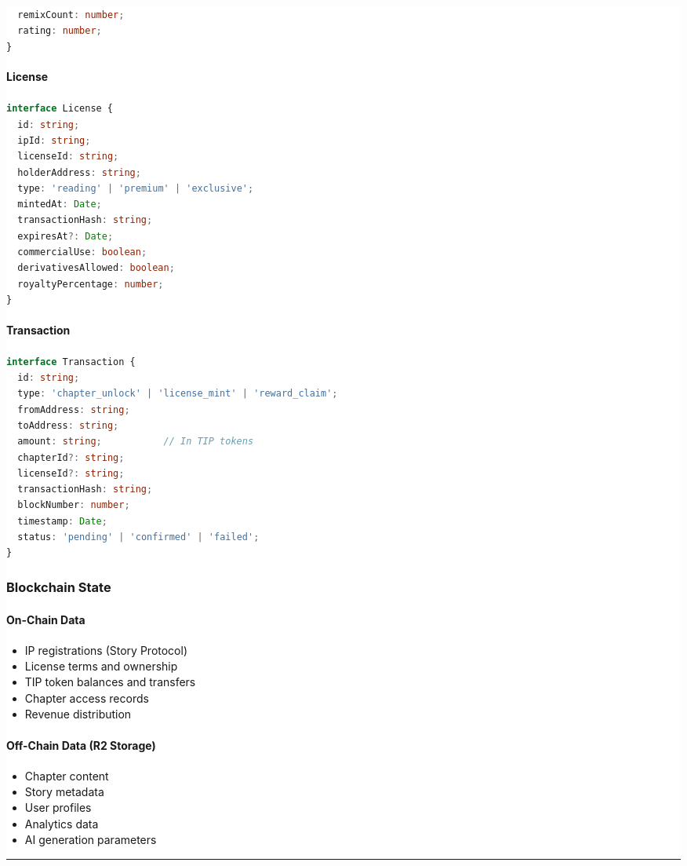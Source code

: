 ```typescript
  remixCount: number;
  rating: number;
}
```

#### License
```typescript
interface License {
  id: string;
  ipId: string;
  licenseId: string;
  holderAddress: string;
  type: 'reading' | 'premium' | 'exclusive';
  mintedAt: Date;
  transactionHash: string;
  expiresAt?: Date;
  commercialUse: boolean;
  derivativesAllowed: boolean;
  royaltyPercentage: number;
}
```

#### Transaction
```typescript
interface Transaction {
  id: string;
  type: 'chapter_unlock' | 'license_mint' | 'reward_claim';
  fromAddress: string;
  toAddress: string;
  amount: string;           // In TIP tokens
  chapterId?: string;
  licenseId?: string;
  transactionHash: string;
  blockNumber: number;
  timestamp: Date;
  status: 'pending' | 'confirmed' | 'failed';
}
```

### Blockchain State

#### On-Chain Data
- IP registrations (Story Protocol)
- License terms and ownership
- TIP token balances and transfers
- Chapter access records
- Revenue distribution

#### Off-Chain Data (R2 Storage)
- Chapter content
- Story metadata
- User profiles
- Analytics data
- AI generation parameters

---